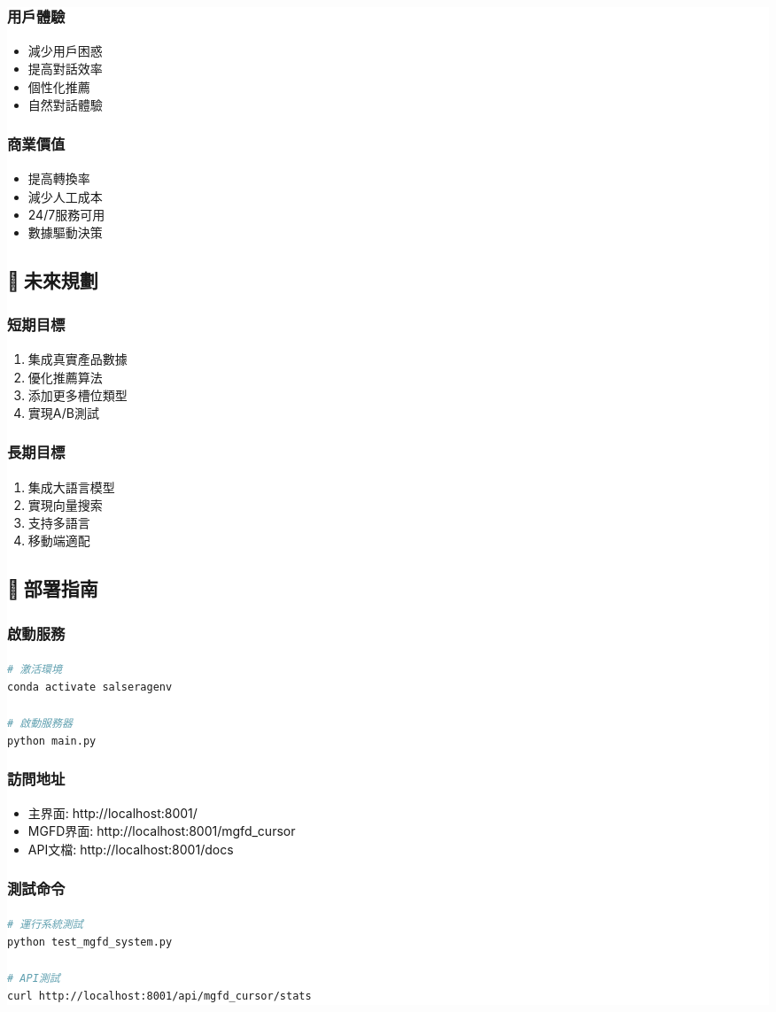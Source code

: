 ### 用戶體驗
- 減少用戶困惑
- 提高對話效率
- 個性化推薦
- 自然對話體驗

### 商業價值
- 提高轉換率
- 減少人工成本
- 24/7服務可用
- 數據驅動決策

## 🔮 未來規劃

### 短期目標
1. 集成真實產品數據
2. 優化推薦算法
3. 添加更多槽位類型
4. 實現A/B測試

### 長期目標
1. 集成大語言模型
2. 實現向量搜索
3. 支持多語言
4. 移動端適配

## 🚀 部署指南

### 啟動服務
```bash
# 激活環境
conda activate salseragenv

# 啟動服務器
python main.py
```

### 訪問地址
- 主界面: http://localhost:8001/
- MGFD界面: http://localhost:8001/mgfd_cursor
- API文檔: http://localhost:8001/docs

### 測試命令
```bash
# 運行系統測試
python test_mgfd_system.py

# API測試
curl http://localhost:8001/api/mgfd_cursor/stats
```
